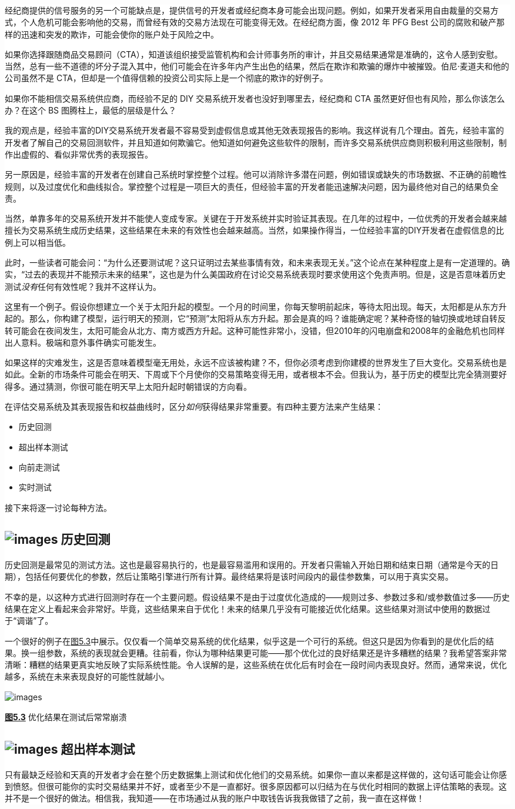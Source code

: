 经纪商提供的信号服务的另一个可能缺点是，提供信号的开发者或经纪商本身可能会出现问题。例如，如果开发者采用自由裁量的交易方式，个人危机可能会影响他的交易，而曾经有效的交易方法现在可能变得无效。在经纪商方面，像 2012 年 PFG Best 公司的腐败和破产那样的迅速和突发的欺诈，可能会使你的账户处于风险之中。

如果你选择跟随商品交易顾问（CTA），知道该组织接受监管机构和会计师事务所的审计，并且交易结果通常是准确的，这令人感到安慰。当然，总有一些不道德的坏分子混入其中，他们可能会在许多年内产生出色的结果，然后在欺诈和欺骗的爆炸中被摧毁。伯尼·麦道夫和他的公司虽然不是 CTA，但却是一个值得信赖的投资公司实际上是一个彻底的欺诈的好例子。

如果你不能相信交易系统供应商，而经验不足的 DIY 交易系统开发者也没好到哪里去，经纪商和 CTA 虽然更好但也有风险，那么你该怎么办？在这个 BS 图腾柱上，最低的层级是什么？

我的观点是，经验丰富的DIY交易系统开发者最不容易受到虚假信息或其他无效表现报告的影响。我这样说有几个理由。首先，经验丰富的开发者了解自己的交易回测软件，并且知道如何欺骗它。他知道如何避免这些软件的限制，而许多交易系统供应商则积极利用这些限制，制作出虚假的、看似非常优秀的表现报告。

另一原因是，经验丰富的开发者在创建自己系统时掌控整个过程。他可以消除许多潜在问题，例如错误或缺失的市场数据、不正确的前瞻性规则，以及过度优化和曲线拟合。掌控整个过程是一项巨大的责任，但经验丰富的开发者能迅速解决问题，因为最终他对自己的结果负全责。

当然，单靠多年的交易系统开发并不能使人变成专家。关键在于开发系统并实时验证其表现。在几年的过程中，一位优秀的开发者会越来越擅长为交易系统生成历史结果，这些结果在未来的有效性也会越来越高。当然，如果操作得当，一位经验丰富的DIY开发者在虚假信息的比例上可以相当低。

此时，一些读者可能会问：“为什么还要测试呢？这只证明过去某些事情有效，和未来表现无关。”这个论点在某种程度上是有一定道理的。确实，“过去的表现并不能预示未来的结果”，这也是为什么美国政府在讨论交易系统表现时要求使用这个免责声明。但是，这是否意味着历史测试*没有*任何有效性呢？我并不这样认为。

这里有一个例子。假设你想建立一个关于太阳升起的模型。一个月的时间里，你每天黎明前起床，等待太阳出现。每天，太阳都是从东方升起的。那么，你构建了模型，运行明天的预测，它“预测”太阳将从东方升起。那会是真的吗？谁能确定呢？某种奇怪的轴切换或地球自转反转可能会在夜间发生，太阳可能会从北方、南方或西方升起。这种可能性非常小，没错，但2010年的闪电崩盘和2008年的金融危机也同样出人意料。极端和意外事件确实可能发生。

如果这样的灾难发生，这是否意味着模型毫无用处，永远不应该被构建？不，但你必须考虑到你建模的世界发生了巨大变化。交易系统也是如此。全新的市场条件可能会在明天、下周或下个月使你的交易策略变得无用，或者根本不会。但我认为，基于历史的模型比完全猜测要好得多。通过猜测，你很可能在明天早上太阳升起时朝错误的方向看。

在评估交易系统及其表现报告和权益曲线时，区分*如何*获得结果非常重要。有四种主要方法来产生结果：

+   历史回测

+   超出样本测试

+   向前走测试

+   实时测试

接下来将逐一讨论每种方法。

## ![images](images/gbox.jpg) 历史回测

历史回测是最常见的测试方法。这也是最容易执行的，也是最容易滥用和误用的。开发者只需输入开始日期和结束日期（通常是今天的日期），包括任何要优化的参数，然后让策略引擎进行所有计算。最终结果将是该时间段内的最佳参数集，可以用于真实交易。

不幸的是，以这种方式进行回测时存在一个主要问题。假设结果不是由于过度优化造成的——规则过多、参数过多和/或参数值过多——历史结果在定义上看起来会非常好。毕竟，这些结果来自于优化！未来的结果几乎没有可能接近优化结果。这些结果对测试中使用的数据过于“调谐”了。

一个很好的例子在[图5.3](#figure5-3)中展示。仅仅看一个简单交易系统的优化结果，似乎这是一个可行的系统。但这只是因为你看到的是优化后的结果。换一组参数，系统的表现就会更糟。往前看，你认为哪种结果更可能——那个优化过的良好结果还是许多糟糕的结果？我希望答案非常清晰：糟糕的结果更真实地反映了实际系统性能。令人误解的是，这些系统在优化后有时会在一段时间内表现良好。然而，通常来说，优化越多，系统在未来表现良好的可能性就越小。

![images](images/c05f003.jpg)

[**图5.3**](#figureanchor5-3) 优化结果在测试后常常崩溃

## ![images](images/gbox.jpg) 超出样本测试

只有最缺乏经验和天真的开发者才会在整个历史数据集上测试和优化他们的交易系统。如果你一直以来都是这样做的，这句话可能会让你感到愤怒。但很可能你的实时交易结果并不好，或者至少不是一直都好。很多原因都可以归结为在与优化时相同的数据上评估策略的表现。这并不是一个很好的做法。相信我，我知道——在市场通过从我的账户中取钱告诉我我做错了之前，我一直在这样做！
